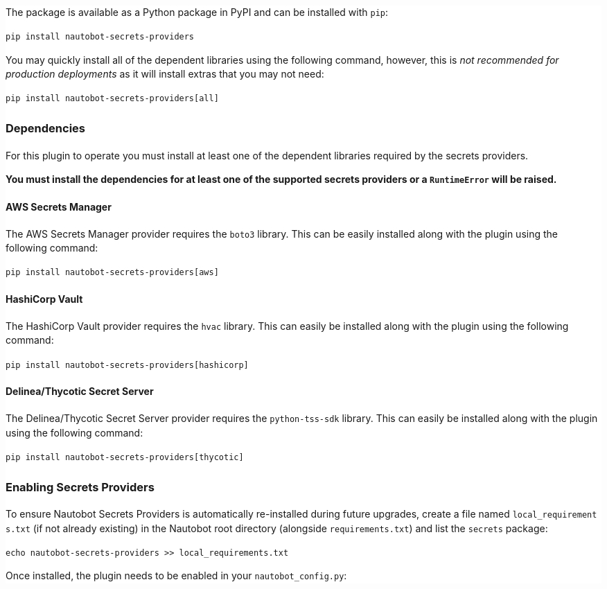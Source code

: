 The package is available as a Python package in PyPI and can be installed with `pip`:

```no-highlight
pip install nautobot-secrets-providers
```

You may quickly install all of the dependent libraries using the following command, however, this is *not recommended for production deployments* as it will install extras that you may not need:

```no-highlight
pip install nautobot-secrets-providers[all]
```

### Dependencies

For this plugin to operate you must install at least one of the dependent libraries required by the secrets providers.

**You must install the dependencies for at least one of the supported secrets providers or a `RuntimeError` will be raised.**

#### AWS Secrets Manager

The AWS Secrets Manager provider requires the `boto3` library. This can be easily installed along with the plugin using the following command:

```no-highlight
pip install nautobot-secrets-providers[aws]
```

#### HashiCorp Vault

The HashiCorp Vault provider requires the `hvac` library. This can easily be installed along with the plugin using the following command:

```no-highlight
pip install nautobot-secrets-providers[hashicorp]
```

#### Delinea/Thycotic Secret Server

The Delinea/Thycotic Secret Server provider requires the `python-tss-sdk` library. This can easily be installed along with the plugin using the following command:

```no-highlight
pip install nautobot-secrets-providers[thycotic]
```

### Enabling Secrets Providers

To ensure Nautobot Secrets Providers is automatically re-installed during future upgrades, create a file named `local_requirements.txt` (if not already existing) in the Nautobot root directory (alongside `requirements.txt`) and list the `secrets` package:

```no-highlight
echo nautobot-secrets-providers >> local_requirements.txt
```

Once installed, the plugin needs to be enabled in your `nautobot_config.py`:
